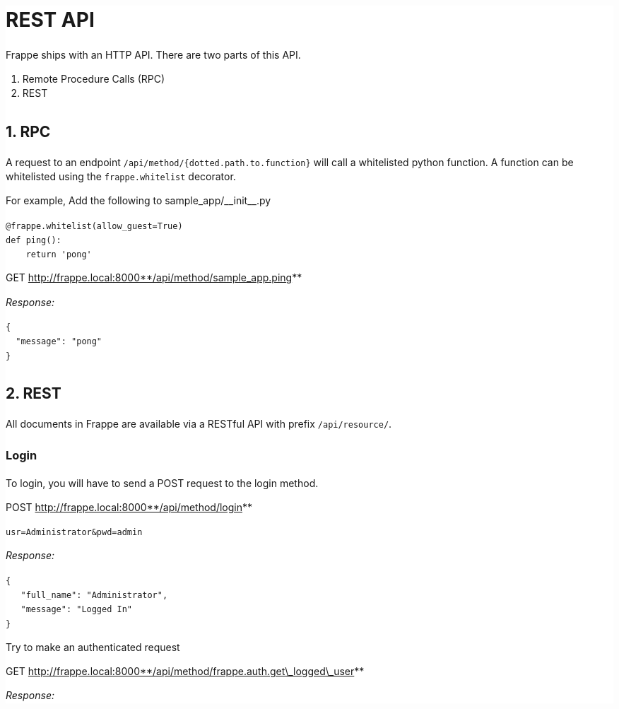 # REST API

Frappe ships with an HTTP API. There are two parts of this API.

1. Remote Procedure Calls (RPC)
2. REST

## 1. RPC

A request to an endpoint `/api/method/{dotted.path.to.function}` will call
a whitelisted python function. A function can be whitelisted using the
`frappe.whitelist` decorator.

For example, Add the following to sample\_app/\_\_init\_\_.py

	@frappe.whitelist(allow_guest=True)
	def ping():
		return 'pong'

<span class="label label-success">GET</span> http://frappe.local:8000**/api/method/sample_app.ping**

_Response:_

	{
	  "message": "pong"
	}


## 2. REST

All documents in Frappe are available via a RESTful API with prefix
`/api/resource/`.

### Login

To login, you will have to send a POST request to the login method.

<span class="label label-info">POST</span> http://frappe.local:8000**/api/method/login**

	usr=Administrator&pwd=admin

_Response:_

	{
	   "full_name": "Administrator",
	   "message": "Logged In"
	}


Try to make an authenticated request

<span class="label label-success">GET</span> http://frappe.local:8000**/api/method/frappe.auth.get\_logged\_user**

_Response:_
